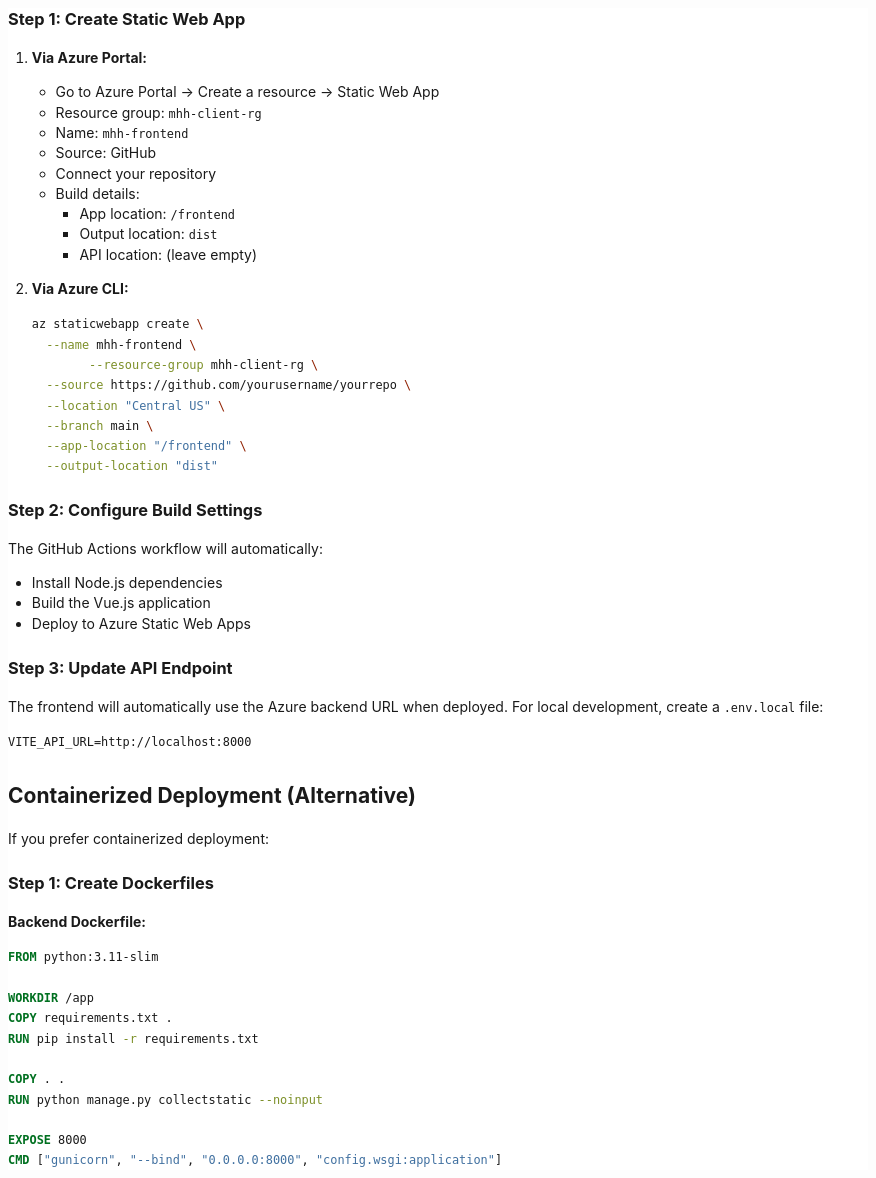 ### Step 1: Create Static Web App

1. **Via Azure Portal:**
   - Go to Azure Portal → Create a resource → Static Web App
   - Resource group: `mhh-client-rg`
   - Name: `mhh-frontend`
   - Source: GitHub
   - Connect your repository
   - Build details:
     - App location: `/frontend`
     - Output location: `dist`
     - API location: (leave empty)

2. **Via Azure CLI:**
   ```bash
   az staticwebapp create \
     --name mhh-frontend \
           --resource-group mhh-client-rg \
     --source https://github.com/yourusername/yourrepo \
     --location "Central US" \
     --branch main \
     --app-location "/frontend" \
     --output-location "dist"
   ```

### Step 2: Configure Build Settings

The GitHub Actions workflow will automatically:
- Install Node.js dependencies
- Build the Vue.js application
- Deploy to Azure Static Web Apps

### Step 3: Update API Endpoint

The frontend will automatically use the Azure backend URL when deployed. For local development, create a `.env.local` file:

```env
VITE_API_URL=http://localhost:8000
```

## Containerized Deployment (Alternative)

If you prefer containerized deployment:

### Step 1: Create Dockerfiles

**Backend Dockerfile:**
```dockerfile
FROM python:3.11-slim

WORKDIR /app
COPY requirements.txt .
RUN pip install -r requirements.txt

COPY . .
RUN python manage.py collectstatic --noinput

EXPOSE 8000
CMD ["gunicorn", "--bind", "0.0.0.0:8000", "config.wsgi:application"]
```
